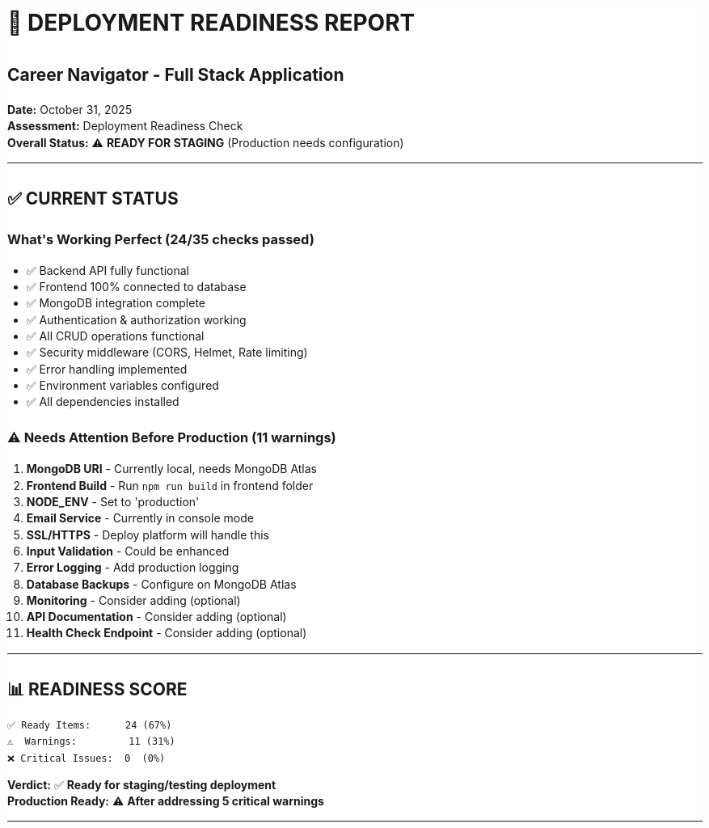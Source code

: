 # 🚀 DEPLOYMENT READINESS REPORT
## Career Navigator - Full Stack Application

**Date:** October 31, 2025  
**Assessment:** Deployment Readiness Check  
**Overall Status:** ⚠️ **READY FOR STAGING** (Production needs configuration)

---

## ✅ CURRENT STATUS

### What's Working Perfect (24/35 checks passed)
- ✅ Backend API fully functional
- ✅ Frontend 100% connected to database
- ✅ MongoDB integration complete
- ✅ Authentication & authorization working
- ✅ All CRUD operations functional
- ✅ Security middleware (CORS, Helmet, Rate limiting)
- ✅ Error handling implemented
- ✅ Environment variables configured
- ✅ All dependencies installed

### ⚠️ Needs Attention Before Production (11 warnings)
1. **MongoDB URI** - Currently local, needs MongoDB Atlas
2. **Frontend Build** - Run `npm run build` in frontend folder
3. **NODE_ENV** - Set to 'production'
4. **Email Service** - Currently in console mode
5. **SSL/HTTPS** - Deploy platform will handle this
6. **Input Validation** - Could be enhanced
7. **Error Logging** - Add production logging
8. **Database Backups** - Configure on MongoDB Atlas
9. **Monitoring** - Consider adding (optional)
10. **API Documentation** - Consider adding (optional)
11. **Health Check Endpoint** - Consider adding (optional)

---

## 📊 READINESS SCORE

```
✅ Ready Items:      24 (67%)
⚠️  Warnings:         11 (31%)
❌ Critical Issues:  0  (0%)
```

**Verdict:** ✅ **Ready for staging/testing deployment**  
**Production Ready:** ⚠️ **After addressing 5 critical warnings**

---
